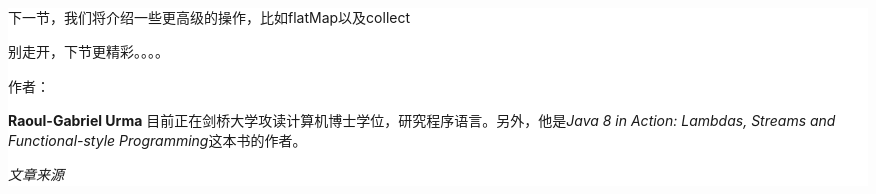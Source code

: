 

下一节，我们将介绍一些更高级的操作，比如flatMap以及collect

别走开，下节更精彩。。。。







作者：

**Raoul-Gabriel Urma** 目前正在剑桥大学攻读计算机博士学位，研究程序语言。另外，他是*Java 8 in Action: Lambdas, Streams and Functional-style Programming*这本书的作者。



*文章来源* 

[Processing Data with Java SE 8 Streams, Part 1]: https://www.oracle.com/technical-resources/articles/java/ma14-java-se-8-streams.html

